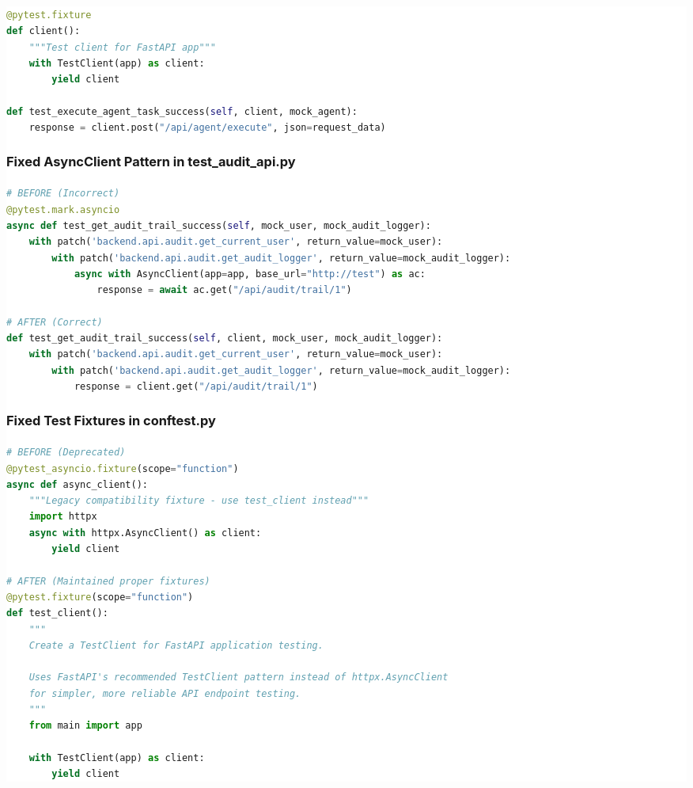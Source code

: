 ```python
@pytest.fixture
def client():
    """Test client for FastAPI app"""
    with TestClient(app) as client:
        yield client

def test_execute_agent_task_success(self, client, mock_agent):
    response = client.post("/api/agent/execute", json=request_data)
```

### Fixed AsyncClient Pattern in test_audit_api.py
```python
# BEFORE (Incorrect)
@pytest.mark.asyncio
async def test_get_audit_trail_success(self, mock_user, mock_audit_logger):
    with patch('backend.api.audit.get_current_user', return_value=mock_user):
        with patch('backend.api.audit.get_audit_logger', return_value=mock_audit_logger):
            async with AsyncClient(app=app, base_url="http://test") as ac:
                response = await ac.get("/api/audit/trail/1")

# AFTER (Correct)
def test_get_audit_trail_success(self, client, mock_user, mock_audit_logger):
    with patch('backend.api.audit.get_current_user', return_value=mock_user):
        with patch('backend.api.audit.get_audit_logger', return_value=mock_audit_logger):
            response = client.get("/api/audit/trail/1")
```

### Fixed Test Fixtures in conftest.py
```python
# BEFORE (Deprecated)
@pytest_asyncio.fixture(scope="function")
async def async_client():
    """Legacy compatibility fixture - use test_client instead"""
    import httpx
    async with httpx.AsyncClient() as client:
        yield client

# AFTER (Maintained proper fixtures)
@pytest.fixture(scope="function")
def test_client():
    """
    Create a TestClient for FastAPI application testing.
    
    Uses FastAPI's recommended TestClient pattern instead of httpx.AsyncClient
    for simpler, more reliable API endpoint testing.
    """
    from main import app
    
    with TestClient(app) as client:
        yield client
```
